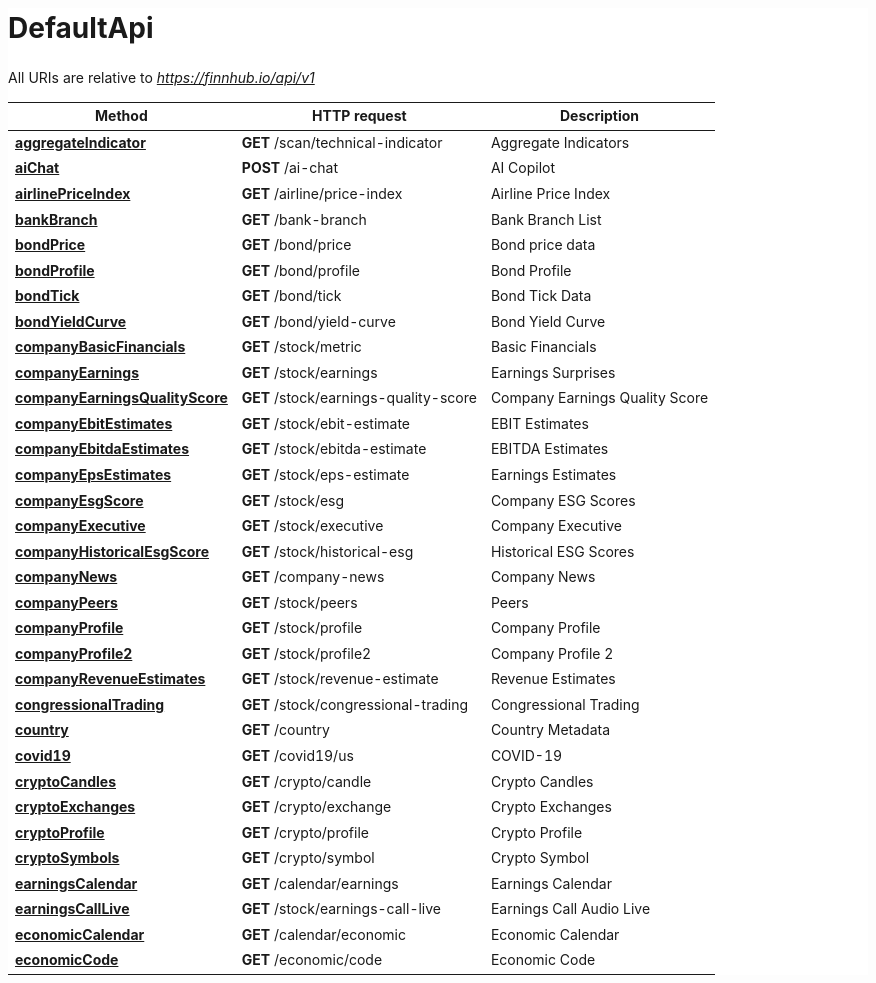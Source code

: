 # DefaultApi

All URIs are relative to *https://finnhub.io/api/v1*

| Method | HTTP request | Description |
|------------- | ------------- | -------------|
| [**aggregateIndicator**](DefaultApi.md#aggregateIndicator) | **GET** /scan/technical-indicator | Aggregate Indicators |
| [**aiChat**](DefaultApi.md#aiChat) | **POST** /ai-chat | AI Copilot |
| [**airlinePriceIndex**](DefaultApi.md#airlinePriceIndex) | **GET** /airline/price-index | Airline Price Index |
| [**bankBranch**](DefaultApi.md#bankBranch) | **GET** /bank-branch | Bank Branch List |
| [**bondPrice**](DefaultApi.md#bondPrice) | **GET** /bond/price | Bond price data |
| [**bondProfile**](DefaultApi.md#bondProfile) | **GET** /bond/profile | Bond Profile |
| [**bondTick**](DefaultApi.md#bondTick) | **GET** /bond/tick | Bond Tick Data |
| [**bondYieldCurve**](DefaultApi.md#bondYieldCurve) | **GET** /bond/yield-curve | Bond Yield Curve |
| [**companyBasicFinancials**](DefaultApi.md#companyBasicFinancials) | **GET** /stock/metric | Basic Financials |
| [**companyEarnings**](DefaultApi.md#companyEarnings) | **GET** /stock/earnings | Earnings Surprises |
| [**companyEarningsQualityScore**](DefaultApi.md#companyEarningsQualityScore) | **GET** /stock/earnings-quality-score | Company Earnings Quality Score |
| [**companyEbitEstimates**](DefaultApi.md#companyEbitEstimates) | **GET** /stock/ebit-estimate | EBIT Estimates |
| [**companyEbitdaEstimates**](DefaultApi.md#companyEbitdaEstimates) | **GET** /stock/ebitda-estimate | EBITDA Estimates |
| [**companyEpsEstimates**](DefaultApi.md#companyEpsEstimates) | **GET** /stock/eps-estimate | Earnings Estimates |
| [**companyEsgScore**](DefaultApi.md#companyEsgScore) | **GET** /stock/esg | Company ESG Scores |
| [**companyExecutive**](DefaultApi.md#companyExecutive) | **GET** /stock/executive | Company Executive |
| [**companyHistoricalEsgScore**](DefaultApi.md#companyHistoricalEsgScore) | **GET** /stock/historical-esg | Historical ESG Scores |
| [**companyNews**](DefaultApi.md#companyNews) | **GET** /company-news | Company News |
| [**companyPeers**](DefaultApi.md#companyPeers) | **GET** /stock/peers | Peers |
| [**companyProfile**](DefaultApi.md#companyProfile) | **GET** /stock/profile | Company Profile |
| [**companyProfile2**](DefaultApi.md#companyProfile2) | **GET** /stock/profile2 | Company Profile 2 |
| [**companyRevenueEstimates**](DefaultApi.md#companyRevenueEstimates) | **GET** /stock/revenue-estimate | Revenue Estimates |
| [**congressionalTrading**](DefaultApi.md#congressionalTrading) | **GET** /stock/congressional-trading | Congressional Trading |
| [**country**](DefaultApi.md#country) | **GET** /country | Country Metadata |
| [**covid19**](DefaultApi.md#covid19) | **GET** /covid19/us | COVID-19 |
| [**cryptoCandles**](DefaultApi.md#cryptoCandles) | **GET** /crypto/candle | Crypto Candles |
| [**cryptoExchanges**](DefaultApi.md#cryptoExchanges) | **GET** /crypto/exchange | Crypto Exchanges |
| [**cryptoProfile**](DefaultApi.md#cryptoProfile) | **GET** /crypto/profile | Crypto Profile |
| [**cryptoSymbols**](DefaultApi.md#cryptoSymbols) | **GET** /crypto/symbol | Crypto Symbol |
| [**earningsCalendar**](DefaultApi.md#earningsCalendar) | **GET** /calendar/earnings | Earnings Calendar |
| [**earningsCallLive**](DefaultApi.md#earningsCallLive) | **GET** /stock/earnings-call-live | Earnings Call Audio Live |
| [**economicCalendar**](DefaultApi.md#economicCalendar) | **GET** /calendar/economic | Economic Calendar |
| [**economicCode**](DefaultApi.md#economicCode) | **GET** /economic/code | Economic Code |